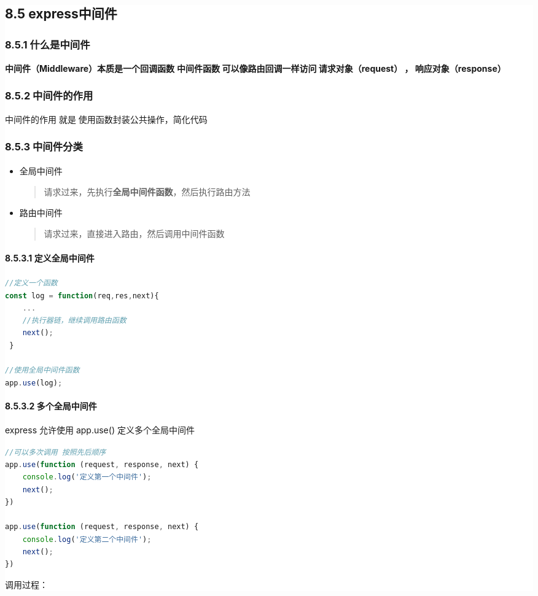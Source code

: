 ## 8.5 express中间件

### 8.5.1 什么是中间件

**中间件（Middleware）本质是一个回调函数**
**中间件函数 可以像路由回调一样访问 请求对象（request） ， 响应对象（response）**

### 8.5.2 中间件的作用

中间件的作用 就是 使用函数封装公共操作，简化代码

### 8.5.3 中间件分类

+ 全局中间件

  > 请求过来，先执行**全局中间件函数**，然后执行路由方法

+ 路由中间件

  > 请求过来，直接进入路由，然后调用中间件函数

#### 8.5.3.1 定义全局中间件

```javascript
//定义一个函数 
const log = function(req,res,next){
    ...
    //执行器链，继续调用路由函数
    next();
 }

//使用全局中间件函数
app.use(log);
```

#### 8.5.3.2 多个全局中间件

express 允许使用 app.use() 定义多个全局中间件

```javascript
//可以多次调用 按照先后顺序
app.use(function (request, response, next) {
    console.log('定义第一个中间件');
    next();
})

app.use(function (request, response, next) {
    console.log('定义第二个中间件');
    next();
})
```

调用过程：
